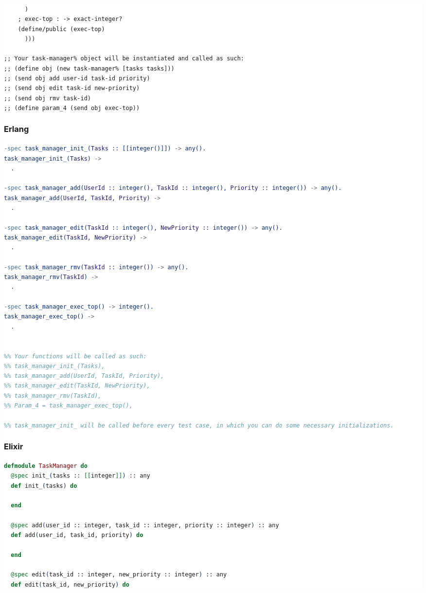 ```racket
      )
    ; exec-top : -> exact-integer?
    (define/public (exec-top)
      )))

;; Your task-manager% object will be instantiated and called as such:
;; (define obj (new task-manager% [tasks tasks]))
;; (send obj add user-id task-id priority)
;; (send obj edit task-id new-priority)
;; (send obj rmv task-id)
;; (define param_4 (send obj exec-top))
```

### Erlang

```erlang
-spec task_manager_init_(Tasks :: [[integer()]]) -> any().
task_manager_init_(Tasks) ->
  .

-spec task_manager_add(UserId :: integer(), TaskId :: integer(), Priority :: integer()) -> any().
task_manager_add(UserId, TaskId, Priority) ->
  .

-spec task_manager_edit(TaskId :: integer(), NewPriority :: integer()) -> any().
task_manager_edit(TaskId, NewPriority) ->
  .

-spec task_manager_rmv(TaskId :: integer()) -> any().
task_manager_rmv(TaskId) ->
  .

-spec task_manager_exec_top() -> integer().
task_manager_exec_top() ->
  .


%% Your functions will be called as such:
%% task_manager_init_(Tasks),
%% task_manager_add(UserId, TaskId, Priority),
%% task_manager_edit(TaskId, NewPriority),
%% task_manager_rmv(TaskId),
%% Param_4 = task_manager_exec_top(),

%% task_manager_init_ will be called before every test case, in which you can do some necessary initializations.
```

### Elixir

```elixir
defmodule TaskManager do
  @spec init_(tasks :: [[integer]]) :: any
  def init_(tasks) do
    
  end

  @spec add(user_id :: integer, task_id :: integer, priority :: integer) :: any
  def add(user_id, task_id, priority) do
    
  end

  @spec edit(task_id :: integer, new_priority :: integer) :: any
  def edit(task_id, new_priority) do
```